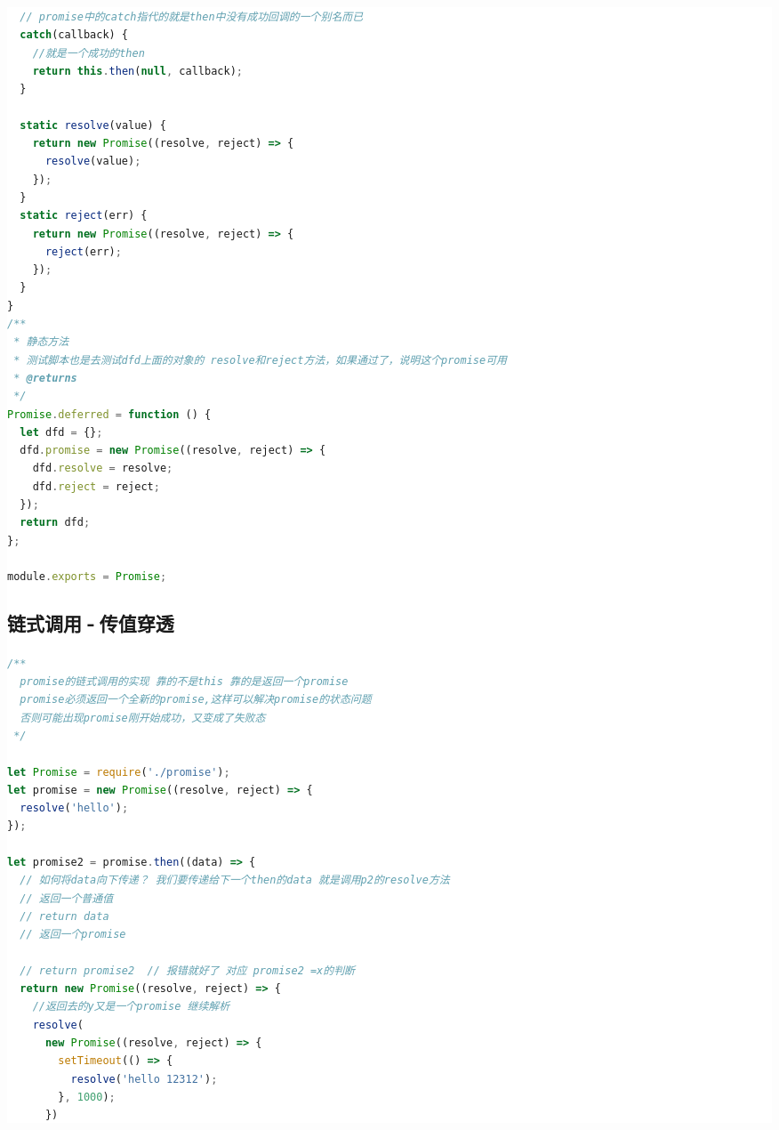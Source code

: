 ```js
  // promise中的catch指代的就是then中没有成功回调的一个别名而已
  catch(callback) {
    //就是一个成功的then
    return this.then(null, callback);
  }

  static resolve(value) {
    return new Promise((resolve, reject) => {
      resolve(value);
    });
  }
  static reject(err) {
    return new Promise((resolve, reject) => {
      reject(err);
    });
  }
}
/**
 * 静态方法
 * 测试脚本也是去测试dfd上面的对象的 resolve和reject方法，如果通过了，说明这个promise可用
 * @returns
 */
Promise.deferred = function () {
  let dfd = {};
  dfd.promise = new Promise((resolve, reject) => {
    dfd.resolve = resolve;
    dfd.reject = reject;
  });
  return dfd;
};

module.exports = Promise;
```

## 链式调用 - 传值穿透

```js
/**
  promise的链式调用的实现 靠的不是this 靠的是返回一个promise
  promise必须返回一个全新的promise,这样可以解决promise的状态问题
  否则可能出现promise刚开始成功，又变成了失败态
 */

let Promise = require('./promise');
let promise = new Promise((resolve, reject) => {
  resolve('hello');
});

let promise2 = promise.then((data) => {
  // 如何将data向下传递？ 我们要传递给下一个then的data 就是调用p2的resolve方法
  // 返回一个普通值
  // return data
  // 返回一个promise

  // return promise2  // 报错就好了 对应 promise2 =x的判断
  return new Promise((resolve, reject) => {
    //返回去的y又是一个promise 继续解析
    resolve(
      new Promise((resolve, reject) => {
        setTimeout(() => {
          resolve('hello 12312');
        }, 1000);
      })
```
